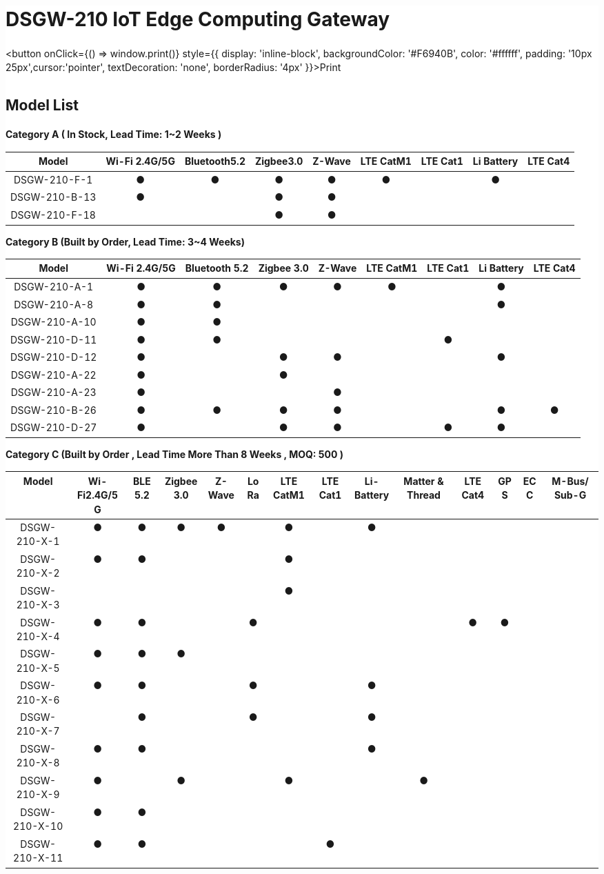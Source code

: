 # DSGW-210 IoT Edge Computing Gateway

<div style={{textAlign: 'center'}}>


<button onClick={() => window.print()} style={{ display: 'inline-block', backgroundColor: '#F6940B', color: '#ffffff', padding: '10px 25px',cursor:'pointer', textDecoration: 'none', borderRadius: '4px' }}>Print</button>

</div>

## **Model List**

**Category A ( In Stock, Lead Time: 1~2 Weeks )**

|   **Model**   | **Wi-Fi 2.4G/5G** | **Bluetooth5.2** | **Zigbee3.0** | **Z-Wave** | **LTE    CatM1** | **LTE Cat1** | **Li Battery** | **LTE Cat4** |
| :-----------: | :---------------: | :--------------: | :-----------: | :--------: | :--------------: | :----------: | :------------: | :----------: |
| DSGW-210-F-1  |         ●         |        ●         |       ●       |     ●      |        ●         |              |       ●        |              |
| DSGW-210-B-13 |         ●         |                  |       ●       |     ●      |                  |              |                |              |
| DSGW-210-F-18 |                   |                  |       ●       |     ●      |                  |              |                |              |

**Category B (Built by Order, Lead Time: 3~4 Weeks)**

|   **Model**   | **Wi-Fi 2.4G/5G** | **Bluetooth 5.2** | **Zigbee 3.0** | **Z-Wave** | **LTE CatM1** | **LTE Cat1** | Li Battery | LTE Cat4 |
| :-----------: | :---------------: | :---------------: | :------------: | :--------: | :-----------: | :----------: | :--------: | :------: |
| DSGW-210-A-1  |         ●         |         ●         |       ●        |     ●      |       ●       |              |     ●      |          |
| DSGW-210-A-8  |         ●         |         ●         |                |            |               |              |     ●      |          |
| DSGW-210-A-10 |         ●         |         ●         |                |            |               |              |            |          |
| DSGW-210-D-11 |         ●         |         ●         |                |            |               |      ●       |            |          |
| DSGW-210-D-12 |         ●         |                   |       ●        |     ●      |               |              |     ●      |          |
| DSGW-210-A-22 |         ●         |                   |       ●        |            |               |              |            |          |
| DSGW-210-A-23 |         ●         |                   |                |     ●      |               |              |            |          |
| DSGW-210-B-26 |         ●         |         ●         |       ●        |     ●      |               |              |     ●      |    ●     |
| DSGW-210-D-27 |         ●         |                   |       ●        |     ●      |               |      ●       |     ●      |          |

**Category C (Built by Order , Lead Time More Than 8 Weeks , MOQ: 500 )**

|   **Model**   | **Wi-Fi2.4G/5G** | **BLE 5.2** | **Zigbee 3.0** | **Z-Wave** | **LoRa** | **LTE CatM1** | **LTE Cat1** | **Li- Battery** | **Matter & Thread** | **LTE Cat4** | **GPS** | **ECC** | **M-Bus/ Sub-G** |
| :-----------: | :--------------: | :---------: | :------------: | :--------: | :------: | :-----------: | :----------: | :-------------: | :-----------------: | :----------: | :-----: | :-----: | :--------------: |
| DSGW-210-X-1  |        ●         |      ●      |       ●        |     ●      |          |       ●       |              |        ●        |                     |              |         |         |                  |
| DSGW-210-X-2  |        ●         |      ●      |                |            |          |       ●       |              |                 |                     |              |         |         |                  |
| DSGW-210-X-3  |                  |             |                |            |          |       ●       |              |                 |                     |              |         |         |                  |
| DSGW-210-X-4  |        ●         |      ●      |                |            |    ●     |               |              |                 |                     |      ●       |    ●    |         |                  |
| DSGW-210-X-5  |        ●         |      ●      |       ●        |            |          |               |              |                 |                     |              |         |         |                  |
| DSGW-210-X-6  |        ●         |      ●      |                |            |    ●     |               |              |        ●        |                     |              |         |         |                  |
| DSGW-210-X-7  |                  |      ●      |                |            |    ●     |               |              |        ●        |                     |              |         |         |                  |
| DSGW-210-X-8  |        ●         |      ●      |                |            |          |               |              |        ●        |                     |              |         |         |                  |
| DSGW-210-X-9  |        ●         |             |       ●        |            |          |       ●       |              |                 |          ●          |              |         |         |                  |
| DSGW-210-X-10 |        ●         |      ●      |                |            |          |               |              |                 |                     |              |         |         |                  |
| DSGW-210-X-11 |        ●         |      ●      |                |            |          |               |      ●       |                 |                     |              |         |         |                  |